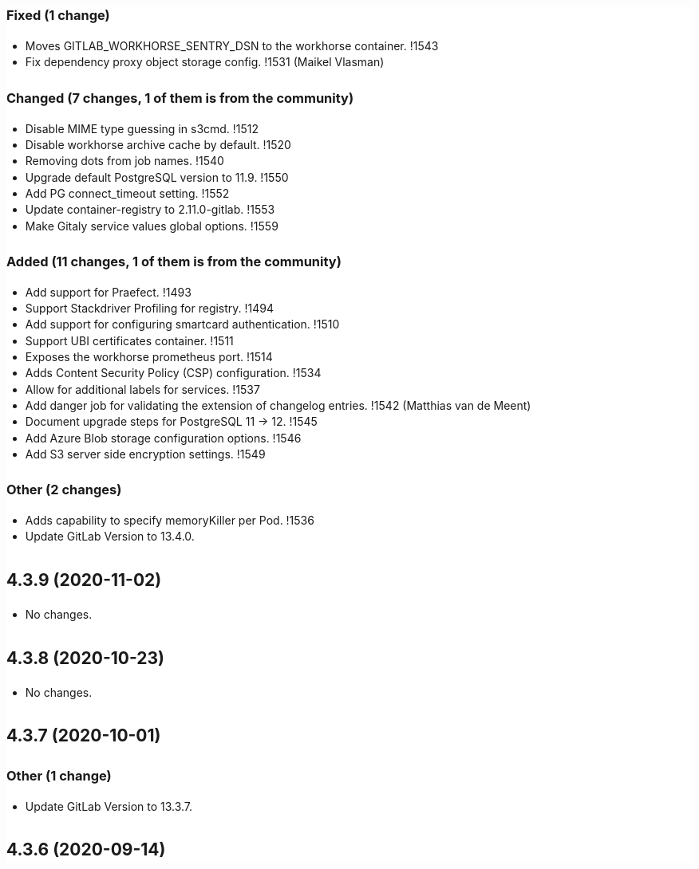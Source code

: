 ### Fixed (1 change)

- Moves GITLAB_WORKHORSE_SENTRY_DSN to the workhorse container. !1543
- Fix dependency proxy object storage config. !1531 (Maikel Vlasman)

### Changed (7 changes, 1 of them is from the community)

- Disable MIME type guessing in s3cmd. !1512
- Disable workhorse archive cache by default. !1520
- Removing dots from job names. !1540
- Upgrade default PostgreSQL version to 11.9. !1550
- Add PG connect_timeout setting. !1552
- Update container-registry to 2.11.0-gitlab. !1553
- Make Gitaly service values global options. !1559

### Added (11 changes, 1 of them is from the community)

- Add support for Praefect. !1493
- Support Stackdriver Profiling for registry. !1494
- Add support for configuring smartcard authentication. !1510
- Support UBI certificates container. !1511
- Exposes the workhorse prometheus port. !1514
- Adds Content Security Policy (CSP) configuration. !1534
- Allow for additional labels for services. !1537
- Add danger job for validating the extension of changelog entries. !1542 (Matthias van de Meent)
- Document upgrade steps for PostgreSQL 11 -> 12. !1545
- Add Azure Blob storage configuration options. !1546
- Add S3 server side encryption settings. !1549

### Other (2 changes)

- Adds capability to specify memoryKiller per Pod. !1536
- Update GitLab Version to 13.4.0.


## 4.3.9 (2020-11-02)

- No changes.

## 4.3.8 (2020-10-23)

- No changes.

## 4.3.7 (2020-10-01)

### Other (1 change)

- Update GitLab Version to 13.3.7.


## 4.3.6 (2020-09-14)

